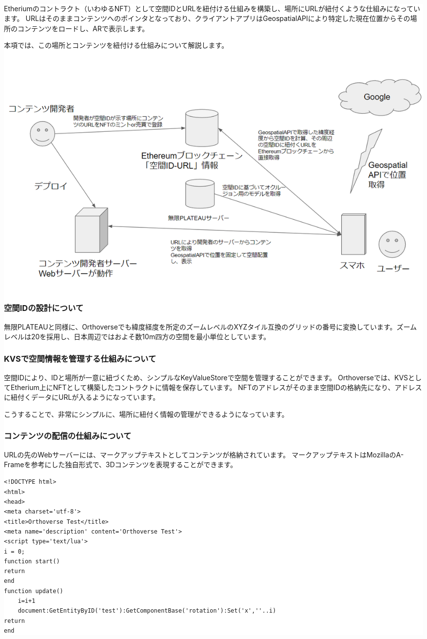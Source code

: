 Etheriumのコントラクト（いわゆるNFT）として空間IDとURLを紐付ける仕組みを構築し、場所にURLが紐付くような仕組みになっています。
URLはそのままコンテンツへのポインタとなっており、クライアントアプリはGeospatialAPIにより特定した現在位置からその場所のコンテンツをロードし、ARで表示します。

本項では、この場所とコンテンツを紐付ける仕組みについて解説します。

![システム構成図](image-8.png)

### 空間IDの設計について

無限PLATEAUと同様に、Orthoverseでも緯度経度を所定のズームレベルのXYZタイル互換のグリッドの番号に変換しています。ズームレベルは20を採用し、日本周辺ではおよそ数10m四方の空間を最小単位としています。

### KVSで空間情報を管理する仕組みについて

空間IDにより、IDと場所が一意に紐づくため、シンプルなKeyValueStoreで空間を管理することができます。
Orthoverseでは、KVSとしてEtherium上にNFTとして構築したコントラクトに情報を保存しています。
NFTのアドレスがそのまま空間IDの格納先になり、アドレスに紐付くデータにURLが入るようになっています。

こうすることで、非常にシンプルに、場所に紐付く情報の管理ができるようになっています。

### コンテンツの配信の仕組みについて

URLの先のWebサーバーには、マークアップテキストとしてコンテンツが格納されています。
マークアップテキストはMozillaのA-Frameを参考にした独自形式で、3Dコンテンツを表現することができます。

```マークアップテキストの例
<!DOCTYPE html>
<html>
<head>
<meta charset='utf-8'>
<title>Orthoverse Test</title>
<meta name='description' content='Orthoverse Test'>
<script type='text/lua'>
i = 0;
function start()
return
end
function update()
    i=i+1
    document:GetEntityByID('test'):GetComponentBase('rotation'):Set('x',''..i)
return
end
```